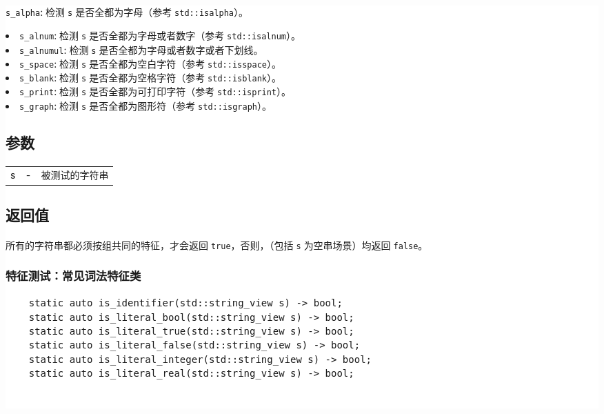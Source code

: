 <code class="source">s_alpha</code>: 检测 <code class="source">s</code> 是否全都为字母（参考 <code class="source">std::isalpha</code>）。
</li>
<li>
<code class="source">s_alnum</code>: 检测 <code class="source">s</code> 是否全都为字母或者数字（参考 <code class="source">std::isalnum</code>）。
</li>
<li>
<code class="source">s_alnumul</code>: 检测 <code class="source">s</code> 是否全都为字母或者数字或者下划线。
</li>
<li>
<code class="source">s_space</code>: 检测 <code class="source">s</code> 是否全都为空白字符（参考 <code class="source">std::isspace</code>）。
</li>
<li>
<code class="source">s_blank</code>: 检测 <code class="source">s</code> 是否全都为空格字符（参考 <code class="source">std::isblank</code>）。
</li>
<li>
<code class="source">s_print</code>: 检测 <code class="source">s</code> 是否全都为可打印字符（参考 <code class="source">std::isprint</code>）。
</li>
<li>
<code class="source">s_graph</code>: 检测 <code class="source">s</code> 是否全都为图形符（参考 <code class="source">std::isgraph</code>）。
</li>
</ul>
<section class="section-1">
<h1 class="section-1-head">
参数
</h1>
<div class="section-1-body">
<table class="table-param">
<tbody class="tbody-param">
<tr class="tr-param"><td class="td-param-names">s</td><td class="td-param-sep">-</td><td class="td-param-desc"> 被测试的字符串
</td></tr>
</tbody></table>
</div>
<div class="sectionend-1"></div></section>
<section class="section-1">
<h1 class="section-1-head">
返回值
</h1>
<div class="section-1-body">
<p class="return">所有的字符串都必须按组共同的特征，才会返回 <code class="source">true</code>，否则，（包括 <code class="source">s</code> 为空串场景）均返回 <code class="source">false</code>。
</p>
</div>
<div class="sectionend-1"></div></section>
</div>
<div class="chapterend-3"></div></section>
<section class="chapter-3">
<h3>
特征测试：常见词法特征类 <a id="is_literal"></a><a id="is_identifier"></a>
</h3>
<div class="chapter-3-body">
<pre  class="source">
    static auto is_identifier(std::string_view s) -&gt; bool;
    static auto is_literal_bool(std::string_view s) -&gt; bool;
    static auto is_literal_true(std::string_view s) -&gt; bool;
    static auto is_literal_false(std::string_view s) -&gt; bool;
    static auto is_literal_integer(std::string_view s) -&gt; bool;
    static auto is_literal_real(std::string_view s) -&gt; bool;